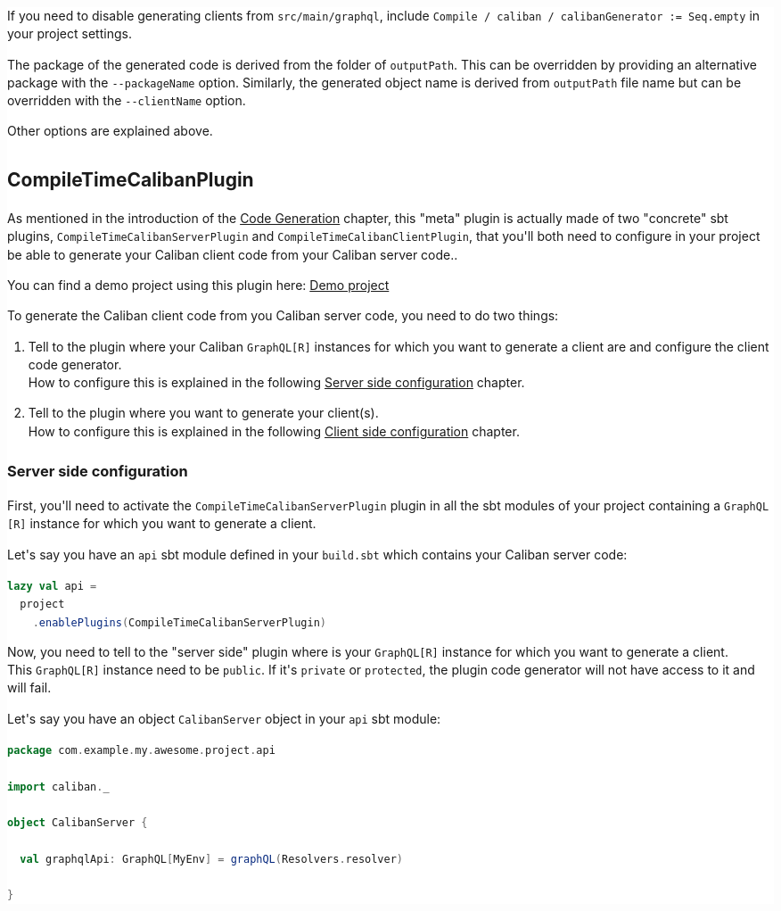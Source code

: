 If you need to disable generating clients from `src/main/graphql`, include `Compile / caliban / calibanGenerator := Seq.empty` in your project settings.

The package of the generated code is derived from the folder of `outputPath`. This can be overridden by providing an alternative package with the `--packageName` option. 
Similarly, the generated object name is derived from `outputPath` file name but can be overridden with the `--clientName` option.

Other options are explained above.

## CompileTimeCalibanPlugin

As mentioned in the introduction of the [Code Generation](#code-generation) chapter, this "meta" plugin is actually made of two "concrete" sbt plugins, `CompileTimeCalibanServerPlugin` and `CompileTimeCalibanClientPlugin`, 
that you'll both need to configure in your project be able to generate your Caliban client code from your Caliban server code..

You can find a demo project using this plugin here: [Demo project](https://github.com/guizmaii/poc_compile_time_caliban_client_generation)

To generate the Caliban client code from you Caliban server code, you need to do two things:
 1. Tell to the plugin where your Caliban `GraphQL[R]` instances for which you want to generate a client are and configure the client code generator.    
    How to configure this is explained in the following [Server side configuration](#server-side-configuration) chapter.
 
 2. Tell to the plugin where you want to generate your client(s).   
    How to configure this is explained in the following [Client side configuration](#client-side-configuration) chapter.

### Server side configuration

First, you'll need to activate the `CompileTimeCalibanServerPlugin` plugin in all the sbt modules of your project containing a `GraphQL[R]` instance for which you want to generate a client.

Let's say you have an `api` sbt module defined in your `build.sbt` which contains your Caliban server code:
```scala
lazy val api =
  project
    .enablePlugins(CompileTimeCalibanServerPlugin)
```

Now, you need to tell to the "server side" plugin where is your `GraphQL[R]` instance for which you want to generate a client.    
This `GraphQL[R]` instance need to be `public`. If it's `private` or `protected`, the plugin code generator will not have access to it and will fail.

Let's say you have an object `CalibanServer` object in your `api` sbt module:
```scala
package com.example.my.awesome.project.api

import caliban._

object CalibanServer {
  
  val graphqlApi: GraphQL[MyEnv] = graphQL(Resolvers.resolver)
  
}
```
